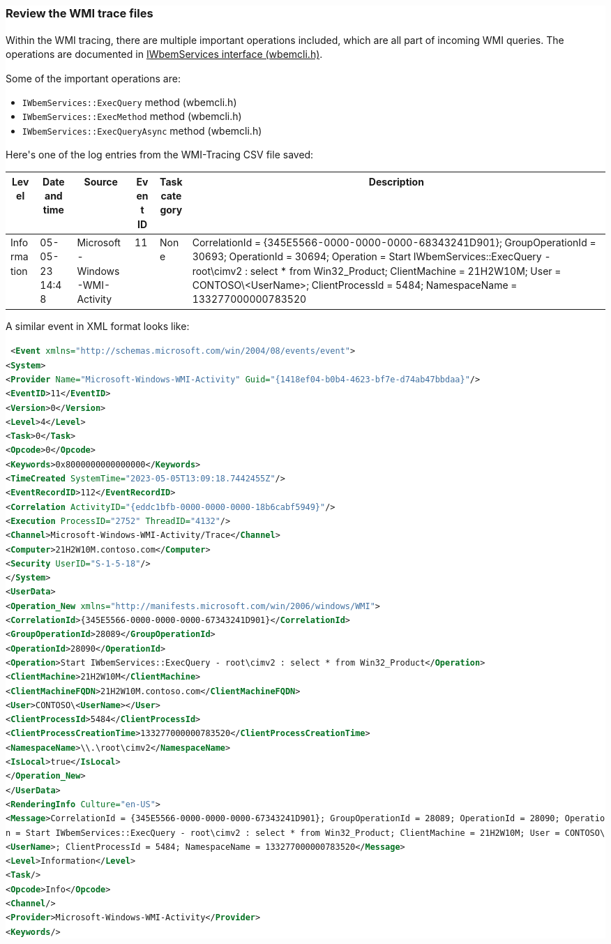 ### Review the WMI trace files

Within the WMI tracing, there are multiple important operations included, which are all part of incoming WMI queries. The operations are documented in [IWbemServices interface (wbemcli.h)](/windows/win32/api/wbemcli/nn-wbemcli-iwbemservices).

Some of the important operations are:

- `IWbemServices::ExecQuery` method (wbemcli.h)
- `IWbemServices::ExecMethod` method (wbemcli.h)
- `IWbemServices::ExecQueryAsync` method (wbemcli.h)

Here's one of the log entries from the WMI-Tracing CSV file saved:

|Level|Date and time|Source|Event ID|Task category|Description|
|-|-|-|-|-|-|
|Information|05-05-23 14:48|Microsoft-Windows-WMI-Activity|11|None|CorrelationId = {345E5566-0000-0000-0000-68343241D901}; GroupOperationId = 30693; OperationId = 30694; Operation = Start IWbemServices::ExecQuery - root\cimv2 : select * from Win32_Product; ClientMachine = 21H2W10M; User = CONTOSO\\\<UserName>; ClientProcessId = 5484; NamespaceName = 133277000000783520|

A similar event in XML format looks like:

```xml
 <Event xmlns="http://schemas.microsoft.com/win/2004/08/events/event"> 
<System> 
<Provider Name="Microsoft-Windows-WMI-Activity" Guid="{1418ef04-b0b4-4623-bf7e-d74ab47bbdaa}"/> 
<EventID>11</EventID> 
<Version>0</Version> 
<Level>4</Level> 
<Task>0</Task> 
<Opcode>0</Opcode> 
<Keywords>0x8000000000000000</Keywords> 
<TimeCreated SystemTime="2023-05-05T13:09:18.7442455Z"/> 
<EventRecordID>112</EventRecordID> 
<Correlation ActivityID="{eddc1bfb-0000-0000-0000-18b6cabf5949}"/> 
<Execution ProcessID="2752" ThreadID="4132"/> 
<Channel>Microsoft-Windows-WMI-Activity/Trace</Channel> 
<Computer>21H2W10M.contoso.com</Computer> 
<Security UserID="S-1-5-18"/> 
</System> 
<UserData> 
<Operation_New xmlns="http://manifests.microsoft.com/win/2006/windows/WMI"> 
<CorrelationId>{345E5566-0000-0000-0000-67343241D901}</CorrelationId> 
<GroupOperationId>28089</GroupOperationId> 
<OperationId>28090</OperationId> 
<Operation>Start IWbemServices::ExecQuery - root\cimv2 : select * from Win32_Product</Operation> 
<ClientMachine>21H2W10M</ClientMachine> 
<ClientMachineFQDN>21H2W10M.contoso.com</ClientMachineFQDN> 
<User>CONTOSO\<UserName></User> 
<ClientProcessId>5484</ClientProcessId> 
<ClientProcessCreationTime>133277000000783520</ClientProcessCreationTime> 
<NamespaceName>\\.\root\cimv2</NamespaceName> 
<IsLocal>true</IsLocal> 
</Operation_New> 
</UserData> 
<RenderingInfo Culture="en-US"> 
<Message>CorrelationId = {345E5566-0000-0000-0000-67343241D901}; GroupOperationId = 28089; OperationId = 28090; Operation = Start IWbemServices::ExecQuery - root\cimv2 : select * from Win32_Product; ClientMachine = 21H2W10M; User = CONTOSO\<UserName>; ClientProcessId = 5484; NamespaceName = 133277000000783520</Message> 
<Level>Information</Level> 
<Task/> 
<Opcode>Info</Opcode> 
<Channel/> 
<Provider>Microsoft-Windows-WMI-Activity</Provider> 
<Keywords/> 
```